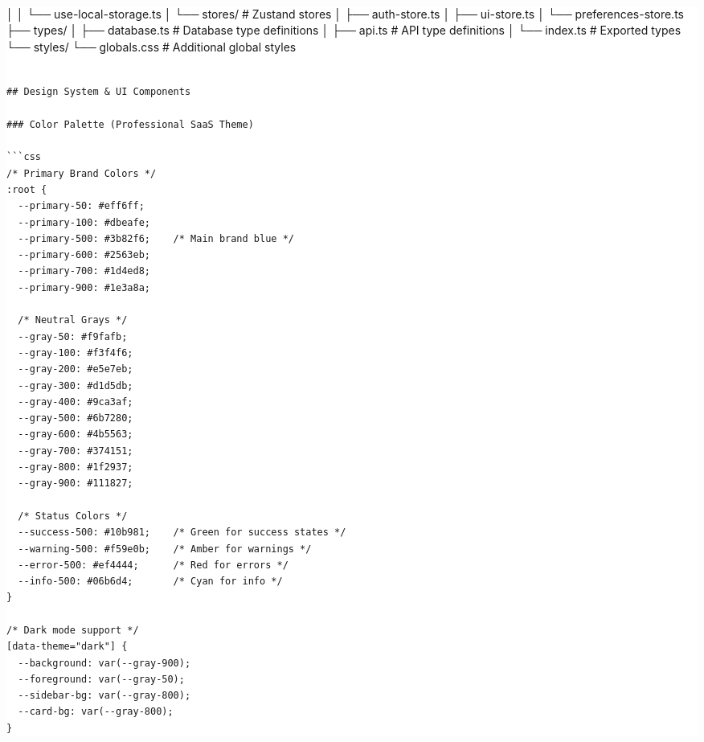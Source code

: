 │   │   └── use-local-storage.ts
│   └── stores/                # Zustand stores
│       ├── auth-store.ts
│       ├── ui-store.ts
│       └── preferences-store.ts
├── types/
│   ├── database.ts            # Database type definitions
│   ├── api.ts                 # API type definitions
│   └── index.ts               # Exported types
└── styles/
    └── globals.css            # Additional global styles
```

## Design System & UI Components

### Color Palette (Professional SaaS Theme)

```css
/* Primary Brand Colors */
:root {
  --primary-50: #eff6ff;
  --primary-100: #dbeafe;
  --primary-500: #3b82f6;    /* Main brand blue */
  --primary-600: #2563eb;
  --primary-700: #1d4ed8;
  --primary-900: #1e3a8a;
  
  /* Neutral Grays */
  --gray-50: #f9fafb;
  --gray-100: #f3f4f6;
  --gray-200: #e5e7eb;
  --gray-300: #d1d5db;
  --gray-400: #9ca3af;
  --gray-500: #6b7280;
  --gray-600: #4b5563;
  --gray-700: #374151;
  --gray-800: #1f2937;
  --gray-900: #111827;
  
  /* Status Colors */
  --success-500: #10b981;    /* Green for success states */
  --warning-500: #f59e0b;    /* Amber for warnings */
  --error-500: #ef4444;      /* Red for errors */
  --info-500: #06b6d4;       /* Cyan for info */
}

/* Dark mode support */
[data-theme="dark"] {
  --background: var(--gray-900);
  --foreground: var(--gray-50);
  --sidebar-bg: var(--gray-800);
  --card-bg: var(--gray-800);
}
```


  [route: string]: {